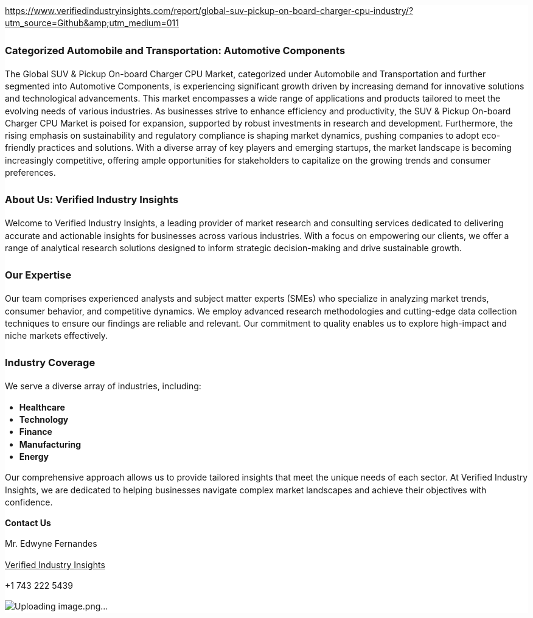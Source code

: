 </strong><a href="https://www.verifiedindustryinsights.com/report/global-suv-pickup-on-board-charger-cpu-industry/?utm_source=Github&amp;utm_medium=011">https://www.verifiedindustryinsights.com/report/global-suv-pickup-on-board-charger-cpu-industry/?utm_source=Github&amp;utm_medium=011</a>&nbsp;</p><h3>Categorized Automobile and Transportation: Automotive Components </h3><p>The Global SUV & Pickup On-board Charger CPU Market, categorized under Automobile and Transportation and further segmented into Automotive Components, is experiencing significant growth driven by increasing demand for innovative solutions and technological advancements. This market encompasses a wide range of applications and products tailored to meet the evolving needs of various industries. As businesses strive to enhance efficiency and productivity, the SUV & Pickup On-board Charger CPU Market is poised for expansion, supported by robust investments in research and development. Furthermore, the rising emphasis on sustainability and regulatory compliance is shaping market dynamics, pushing companies to adopt eco-friendly practices and solutions. With a diverse array of key players and emerging startups, the market landscape is becoming increasingly competitive, offering ample opportunities for stakeholders to capitalize on the growing trends and consumer preferences.</p><h3>About Us: Verified Industry Insights</h3><p>Welcome to Verified Industry Insights, a leading provider of market research and consulting services dedicated to delivering accurate and actionable insights for businesses across various industries. With a focus on empowering our clients, we offer a range of analytical research solutions designed to inform strategic decision-making and drive sustainable growth.</p><h3>Our Expertise</h3><p>Our team comprises experienced analysts and subject matter experts (SMEs) who specialize in analyzing market trends, consumer behavior, and competitive dynamics. We employ advanced research methodologies and cutting-edge data collection techniques to ensure our findings are reliable and relevant. Our commitment to quality enables us to explore high-impact and niche markets effectively.</p><h3>Industry Coverage</h3><p>We serve a diverse array of industries, including:</p><ul><li><strong>Healthcare</strong></li><li><strong>Technology</strong></li><li><strong>Finance</strong></li><li><strong>Manufacturing</strong></li><li><strong>Energy</strong></li></ul><p>Our comprehensive approach allows us to provide tailored insights that meet the unique needs of each sector. At Verified Industry Insights, we are dedicated to helping businesses navigate complex market landscapes and achieve their objectives with confidence.</p><p><strong>Contact Us</strong></p><p>Mr. Edwyne Fernandes</p><p><a href="https://www.verifiedindustryinsights.com/">Verified Industry Insights</a></p><p>+1 743 222 5439</p>
![Uploading image.png…]()
